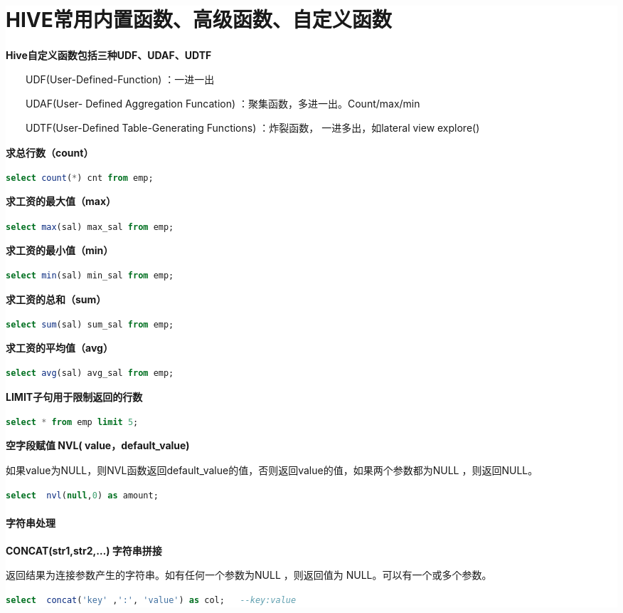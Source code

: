 # HIVE常用内置函数、高级函数、自定义函数

**Hive自定义函数包括三种UDF、UDAF、UDTF**

　　UDF(User-Defined-Function) ：一进一出

　　UDAF(User- Defined Aggregation Funcation) ：聚集函数，多进一出。Count/max/min

　　UDTF(User-Defined Table-Generating Functions) ：炸裂函数， 一进多出，如lateral view explore()　



**求总行数（count）**

```sql
select count(*) cnt from emp;
```

**求工资的最大值（max）**

```sql
select max(sal) max_sal from emp;
```

**求工资的最小值（min）**

```sql
select min(sal) min_sal from emp;
```

**求工资的总和（sum）**

```sql
select sum(sal) sum_sal from emp; 
```

**求工资的平均值（avg）**

```sql
select avg(sal) avg_sal from emp;
```

**LIMIT子句用于限制返回的行数**

```sql
select * from emp limit 5;
```

**空字段赋值    NVL( value，default_value)**

如果value为NULL，则NVL函数返回default_value的值，否则返回value的值，如果两个参数都为NULL ，则返回NULL。

```sql
select  nvl(null,0) as amount;
```

#### 字符串处理

**CONCAT(str1,str2,…)  字符串拼接**      

返回结果为连接参数产生的字符串。如有任何一个参数为NULL ，则返回值为 NULL。可以有一个或多个参数。

```sql
select  concat('key' ,':', 'value') as col;   --key:value
```
